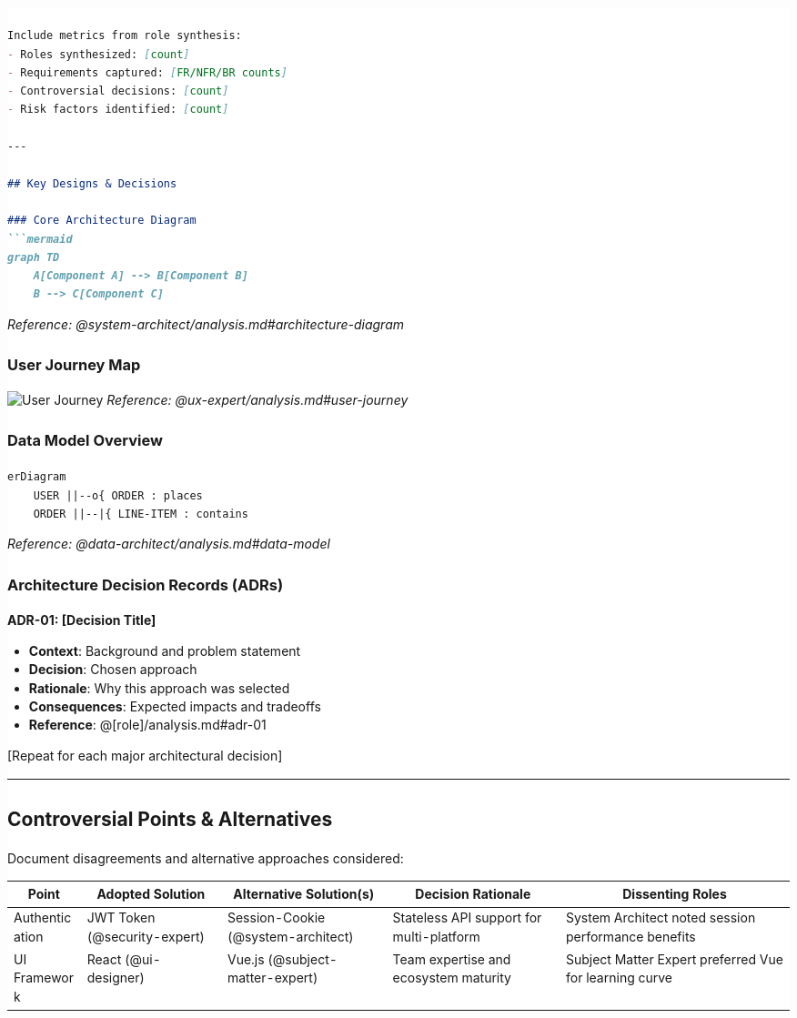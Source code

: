 ```markdown

Include metrics from role synthesis:
- Roles synthesized: [count]
- Requirements captured: [FR/NFR/BR counts]
- Controversial decisions: [count]
- Risk factors identified: [count]

---

## Key Designs & Decisions

### Core Architecture Diagram
```mermaid
graph TD
    A[Component A] --> B[Component B]
    B --> C[Component C]
```
*Reference: @system-architect/analysis.md#architecture-diagram*

### User Journey Map
![User Journey](./assets/user-journey.png)
*Reference: @ux-expert/analysis.md#user-journey*

### Data Model Overview
```mermaid
erDiagram
    USER ||--o{ ORDER : places
    ORDER ||--|{ LINE-ITEM : contains
```
*Reference: @data-architect/analysis.md#data-model*

### Architecture Decision Records (ADRs)

**ADR-01: [Decision Title]**
- **Context**: Background and problem statement
- **Decision**: Chosen approach
- **Rationale**: Why this approach was selected
- **Consequences**: Expected impacts and tradeoffs
- **Reference**: @[role]/analysis.md#adr-01

[Repeat for each major architectural decision]

---

## Controversial Points & Alternatives

Document disagreements and alternative approaches considered:

| Point | Adopted Solution | Alternative Solution(s) | Decision Rationale | Dissenting Roles |
|-------|------------------|-------------------------|--------------------| -----------------|
| Authentication | JWT Token (@security-expert) | Session-Cookie (@system-architect) | Stateless API support for multi-platform | System Architect noted session performance benefits |
| UI Framework | React (@ui-designer) | Vue.js (@subject-matter-expert) | Team expertise and ecosystem maturity | Subject Matter Expert preferred Vue for learning curve |
